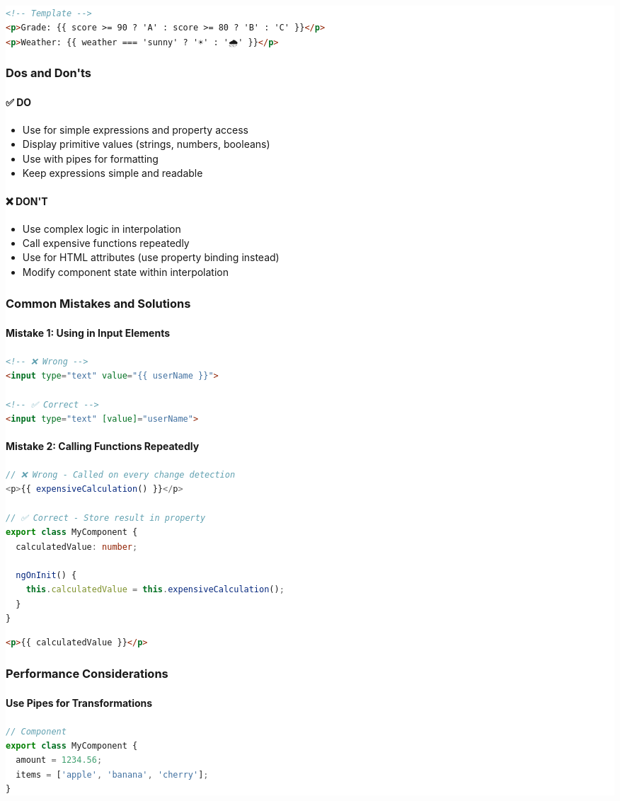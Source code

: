 ```html
<!-- Template -->
<p>Grade: {{ score >= 90 ? 'A' : score >= 80 ? 'B' : 'C' }}</p>
<p>Weather: {{ weather === 'sunny' ? '☀️' : '🌧️' }}</p>
```

### Dos and Don'ts

#### ✅ DO
- Use for simple expressions and property access
- Display primitive values (strings, numbers, booleans)
- Use with pipes for formatting
- Keep expressions simple and readable

#### ❌ DON'T
- Use complex logic in interpolation
- Call expensive functions repeatedly
- Use for HTML attributes (use property binding instead)
- Modify component state within interpolation

### Common Mistakes and Solutions

#### Mistake 1: Using in Input Elements
```html
<!-- ❌ Wrong -->
<input type="text" value="{{ userName }}">

<!-- ✅ Correct -->
<input type="text" [value]="userName">
```

#### Mistake 2: Calling Functions Repeatedly
```typescript
// ❌ Wrong - Called on every change detection
<p>{{ expensiveCalculation() }}</p>

// ✅ Correct - Store result in property
export class MyComponent {
  calculatedValue: number;
  
  ngOnInit() {
    this.calculatedValue = this.expensiveCalculation();
  }
}
```

```html
<p>{{ calculatedValue }}</p>
```

### Performance Considerations

#### Use Pipes for Transformations
```typescript
// Component
export class MyComponent {
  amount = 1234.56;
  items = ['apple', 'banana', 'cherry'];
}
```
